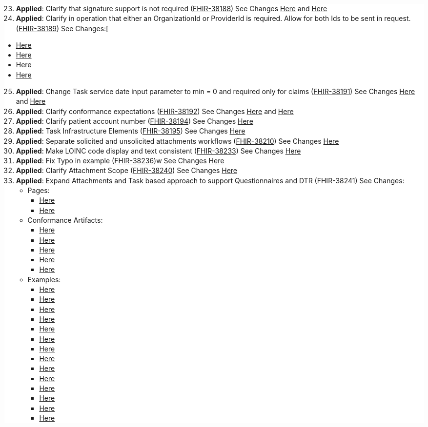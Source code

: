 23. **Applied**: Clarify that signature support is not required ([FHIR-38188](https://jira.hl7.org/browse/FHIR-38188)) See Changes [Here](https://hl7.org/fhir/us/davinci-cdex/STU2/signatures.html) and [Here](https://hl7.org/fhir/us/davinci-cdex/STU2/sending-attachments.html#signatures)
24. **Applied**: Clarify in operation that either an OrganizationId or ProviderId is required. Allow for both Ids to be sent in request.([FHIR-38189](https://jira.hl7.org/browse/FHIR-38189)) See Changes:[
   - [Here](https://hl7.org/fhir/us/davinci-cdex/STU2/OperationDefinition-submit-attachment.html) 
   - [Here](https://hl7.org/fhir/us/davinci-cdex/STU2/StructureDefinition-cdex-practitionerrole.html)
   - [Here](https://hl7.org/fhir/us/davinci-cdex/STU2/StructureDefinition-cdex-task-attachment-request.html) 
   - [Here](https://hl7.org/fhir/us/davinci-cdex/STU2/requesting-attachments-code.html#identifying-the-payer-provider-and-patient)
25. **Applied**: Change Task service date input parameter to min = 0 and required only for claims ([FHIR-38191](https://jira.hl7.org/browse/FHIR-38191)) See Changes [Here](https://hl7.org/fhir/us/davinci-cdex/STU2/StructureDefinition-cdex-task-attachment-request.html) and [Here](https://hl7.org/fhir/us/davinci-cdex/STU2/requesting-attachments-code.html#date-of-service-for-the-claim) 
26. **Applied**: Clarify conformance expectations ([FHIR-38192](https://jira.hl7.org/browse/FHIR-38192)) See Changes [Here](https://hl7.org/fhir/us/davinci-cdex/STU2/attachments-conformance.html) and [Here](https://hl7.org/fhir/us/davinci-cdex/STU2/task-based-conformance.html)
27. **Applied**: Clarify patient account number ([FHIR-38194](https://jira.hl7.org/browse/FHIR-38194)) See Changes [Here](https://hl7.org/fhir/us/davinci-cdex/STU2/requesting-attachments-code.html#data-elements-for-requesting-attachments)
28. **Applied**: Task Infrastructure Elements ([FHIR-38195](https://jira.hl7.org/browse/FHIR-38195)) See Changes [Here](https://hl7.org/fhir/us/davinci-cdex/STU2/requesting-attachments-code.html#task-status-intent-and-code-elements)
30. **Applied**: Separate solicited and unsolicited attachments workflows ([FHIR-38210](https://jira.hl7.org/browse/FHIR-38210)) See Changes [Here](https://hl7.org/fhir/us/davinci-cdex/STU2/background.html#workflow-overview)
31. **Applied**: Make LOINC code display and text consistent ([FHIR-38233](https://jira.hl7.org/browse/FHIR-38233)) See Changes [Here](https://hl7.org/fhir/us/davinci-cdex/STU2/Parameters-cdex-parameters-example1.json.html)
32. **Applied**: Fix Typo in example ([FHIR-38236](https://jira.hl7.org/browse/FHIR-38236))w See Changes [Here](https://hl7.org/fhir/us/davinci-cdex/STU2/Parameters-cdex-parameters-example4.html)
33. **Applied**: Clarify Attachment Scope ([FHIR-38240](https://jira.hl7.org/browse/FHIR-38240)) See Changes [Here](https://hl7.org/fhir/us/davinci-cdex/STU2/solicited-unsolicited-attachments.html)
34. **Applied**: Expand Attachments and Task based approach to support Questionnaires and DTR ([FHIR-38241](https://jira.hl7.org/browse/FHIR-38241)) See Changes:
    - Pages:
      - [Here](https://hl7.org/fhir/us/davinci-cdex/STU2/task-based-approach.html#using-questionnaire-as-task-input)
      - [Here](https://hl7.org/fhir/us/davinci-cdex/STU2/requesting-attachments-questionnaire.html)
    - Conformance Artifacts:
      - [Here](https://hl7.org/fhir/us/davinci-cdex/STU2/StructureDefinition-cdex-task-attachment-request.html)
      - [Here](https://hl7.org/fhir/us/davinci-cdex/STU2/ValueSet-cdex-attachment-task-code.html)
      - [Here](https://hl7.org/fhir/us/davinci-cdex/STU2/StructureDefinition-cdex-task-data-request.html)
      - [Here](https://hl7.org/fhir/us/davinci-cdex/STU2/ValueSet-cdex-data-request-task-code.html)
      - [Here](https://hl7.org/fhir/us/davinci-cdex/STU2/CodeSystem-cdex-temp.html)
    - Examples:
      - [Here](https://hl7.org/fhir/us/davinci-cdex/STU2/Task-cdex-task-example22.html)
      - [Here](https://hl7.org/fhir/us/davinci-cdex/STU2/Task-cdex-task-example23.html)
      - [Here](https://hl7.org/fhir/us/davinci-cdex/STU2/Task-cdex-task-example24.html)
      - [Here](https://hl7.org/fhir/us/davinci-cdex/STU2/Task-cdex-task-example25.html)
      - [Here](https://hl7.org/fhir/us/davinci-cdex/STU2/Task-cdex-task-example26.html)
      - [Here](https://hl7.org/fhir/us/davinci-cdex/STU2/Task-cdex-task-example27.html)
      - [Here](https://hl7.org/fhir/us/davinci-cdex/STU2/Task-cdex-task-example28.html)
      - [Here](https://hl7.org/fhir/us/davinci-cdex/STU2/Task-cdex-task-example29.html)
      - [Here](https://hl7.org/fhir/us/davinci-cdex/STU2/Task-cdex-task-example30.html)
      - [Here](https://hl7.org/fhir/us/davinci-cdex/STU2/Task-cdex-task-example31.html)
      - [Here](https://hl7.org/fhir/us/davinci-cdex/STU2/Parameters-cdex-parameters-example5.html)
      - [Here](https://hl7.org/fhir/us/davinci-cdex/STU2/Questionnaire-cdex-questionnaire-example1.html)
      - [Here](https://hl7.org/fhir/us/davinci-cdex/STU2/Questionnaire-cdex-questionnaire-example2.html)
      - [Here](https://hl7.org/fhir/us/davinci-cdex/STU2/QuestionnaireResponse-cdex-questionnaireresponse-example1.html)